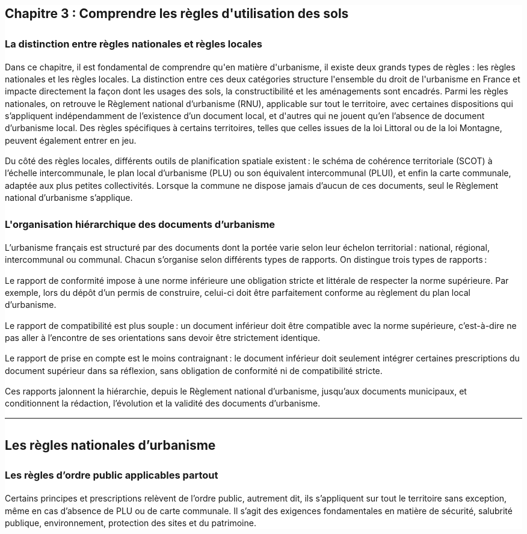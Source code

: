## Chapitre 3 : Comprendre les règles d'utilisation des sols

### La distinction entre règles nationales et règles locales

Dans ce chapitre, il est fondamental de comprendre qu'en matière d'urbanisme, il existe deux grands types de règles : les règles nationales et les règles locales. La distinction entre ces deux catégories structure l'ensemble du droit de l'urbanisme en France et impacte directement la façon dont les usages des sols, la constructibilité et les aménagements sont encadrés. Parmi les règles nationales, on retrouve le Règlement national d’urbanisme (RNU), applicable sur tout le territoire, avec certaines dispositions qui s’appliquent indépendamment de l’existence d’un document local, et d'autres qui ne jouent qu’en l’absence de document d’urbanisme local. Des règles spécifiques à certains territoires, telles que celles issues de la loi Littoral ou de la loi Montagne, peuvent également entrer en jeu.

Du côté des règles locales, différents outils de planification spatiale existent : le schéma de cohérence territoriale (SCOT) à l’échelle intercommunale, le plan local d’urbanisme (PLU) ou son équivalent intercommunal (PLUI), et enfin la carte communale, adaptée aux plus petites collectivités. Lorsque la commune ne dispose jamais d’aucun de ces documents, seul le Règlement national d’urbanisme s’applique.

### L'organisation hiérarchique des documents d’urbanisme

L’urbanisme français est structuré par des documents dont la portée varie selon leur échelon territorial : national, régional, intercommunal ou communal. Chacun s’organise selon différents types de rapports. On distingue trois types de rapports :

Le rapport de conformité impose à une norme inférieure une obligation stricte et littérale de respecter la norme supérieure. Par exemple, lors du dépôt d’un permis de construire, celui-ci doit être parfaitement conforme au règlement du plan local d’urbanisme.

Le rapport de compatibilité est plus souple : un document inférieur doit être compatible avec la norme supérieure, c’est-à-dire ne pas aller à l’encontre de ses orientations sans devoir être strictement identique.

Le rapport de prise en compte est le moins contraignant : le document inférieur doit seulement intégrer certaines prescriptions du document supérieur dans sa réflexion, sans obligation de conformité ni de compatibilité stricte.

Ces rapports jalonnent la hiérarchie, depuis le Règlement national d’urbanisme, jusqu’aux documents municipaux, et conditionnent la rédaction, l’évolution et la validité des documents d’urbanisme.

---

## Les règles nationales d’urbanisme

### Les règles d’ordre public applicables partout

Certains principes et prescriptions relèvent de l’ordre public, autrement dit, ils s’appliquent sur tout le territoire sans exception, même en cas d’absence de PLU ou de carte communale. Il s’agit des exigences fondamentales en matière de sécurité, salubrité publique, environnement, protection des sites et du patrimoine.
